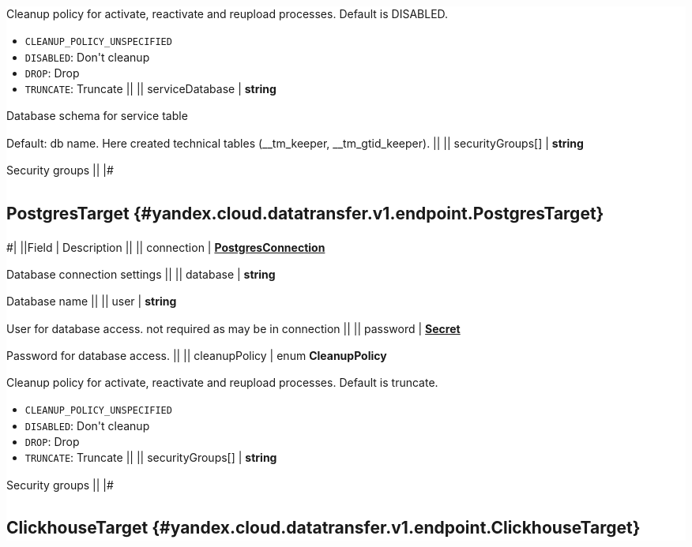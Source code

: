 Cleanup policy for activate, reactivate and reupload processes. Default is
DISABLED.

- `CLEANUP_POLICY_UNSPECIFIED`
- `DISABLED`: Don't cleanup
- `DROP`: Drop
- `TRUNCATE`: Truncate ||
|| serviceDatabase | **string**

Database schema for service table

Default: db name. Here created technical tables (__tm_keeper, __tm_gtid_keeper). ||
|| securityGroups[] | **string**

Security groups ||
|#

## PostgresTarget {#yandex.cloud.datatransfer.v1.endpoint.PostgresTarget}

#|
||Field | Description ||
|| connection | **[PostgresConnection](#yandex.cloud.datatransfer.v1.endpoint.PostgresConnection)**

Database connection settings ||
|| database | **string**

Database name ||
|| user | **string**

User for database access. not required as may be in connection ||
|| password | **[Secret](#yandex.cloud.datatransfer.v1.endpoint.Secret)**

Password for database access. ||
|| cleanupPolicy | enum **CleanupPolicy**

Cleanup policy for activate, reactivate and reupload processes. Default is
truncate.

- `CLEANUP_POLICY_UNSPECIFIED`
- `DISABLED`: Don't cleanup
- `DROP`: Drop
- `TRUNCATE`: Truncate ||
|| securityGroups[] | **string**

Security groups ||
|#

## ClickhouseTarget {#yandex.cloud.datatransfer.v1.endpoint.ClickhouseTarget}

